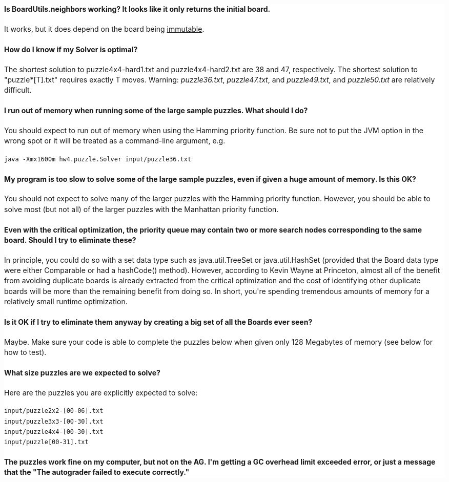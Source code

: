 #### Is BoardUtils.neighbors working? It looks like it only returns the initial board.

It works, but it does depend on the board being [immutable](http://cs61b.ug/sp16/materials/discussion/discussion6sol.pdf).

#### How do I know if my Solver is optimal?

The shortest solution to puzzle4x4-hard1.txt and puzzle4x4-hard2.txt are 38 and 47, respectively. The shortest solution to "puzzle\*[T].txt" requires exactly T moves. Warning: *puzzle36.txt*, *puzzle47.txt*, and *puzzle49.txt*, and *puzzle50.txt* are relatively difficult.

#### I run out of memory when running some of the large sample puzzles. What should I do?

You should expect to run out of memory when using the Hamming priority function. Be sure not to put the JVM option in the wrong spot or it will be treated as a command-line argument, e.g.

    java -Xmx1600m hw4.puzzle.Solver input/puzzle36.txt

#### My program is too slow to solve some of the large sample puzzles, even if given a huge amount of memory. Is this OK?

You should not expect to solve many of the larger puzzles with the Hamming priority function. However, you should be able to solve most (but not all) of the larger puzzles with the Manhattan priority function.

#### Even with the critical optimization, the priority queue may contain two or more search nodes corresponding to the same board. Should I try to eliminate these? 

In principle, you could do so with a set data type such as java.util.TreeSet or java.util.HashSet (provided that the Board data type were either Comparable or had a hashCode() method). However, according to Kevin Wayne at Princeton, almost all of the benefit from avoiding duplicate boards is already extracted from the critical optimization and the cost of identifying other duplicate boards will be more than the remaining benefit from doing so. In short, you're spending tremendous amounts of memory for a relatively small runtime optimization.

#### Is it OK if I try to eliminate them anyway by creating a big set of all the Boards ever seen?

Maybe. Make sure your code is able to complete the puzzles below when given only 128 Megabytes of memory (see below for how to test).

#### What size puzzles are we expected to solve?

Here are the puzzles you are explicitly expected to solve:

    input/puzzle2x2-[00-06].txt
    input/puzzle3x3-[00-30].txt
    input/puzzle4x4-[00-30].txt
    input/puzzle[00-31].txt

#### The puzzles work fine on my computer, but not on the AG. I'm getting a GC overhead limit exceeded error, or just a message that the "The autograder failed to execute correctly."
